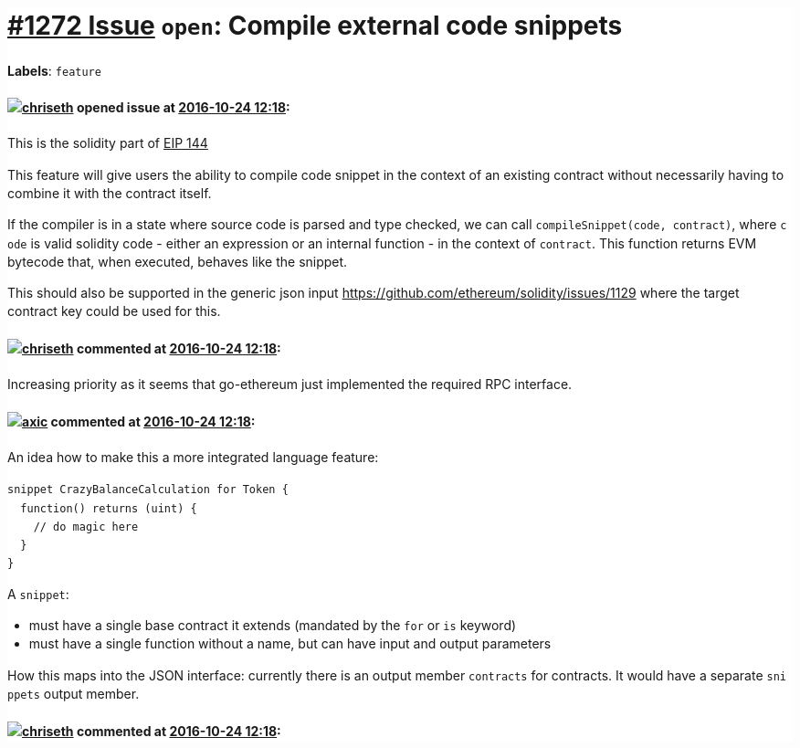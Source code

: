 # [\#1272 Issue](https://github.com/ethereum/solidity/issues/1272) `open`: Compile external code snippets
**Labels**: `feature`


#### <img src="https://avatars.githubusercontent.com/u/9073706?v=4" width="50">[chriseth](https://github.com/chriseth) opened issue at [2016-10-24 12:18](https://github.com/ethereum/solidity/issues/1272):

This is the solidity part of [EIP 144](https://github.com/ethereum/EIPs/issues/144)

This feature will give users the ability to compile code snippet in the context of an existing contract without necessarily having to combine it with the contract itself.

If the compiler is in a state where source code is parsed and type checked, we can call `compileSnippet(code, contract)`, where `code` is valid solidity code - either an expression or an internal function - in the context of `contract`. This function returns EVM bytecode that, when executed, behaves like the snippet.

This should also be supported in the generic json input https://github.com/ethereum/solidity/issues/1129 where the target contract key could be used for this.


#### <img src="https://avatars.githubusercontent.com/u/9073706?v=4" width="50">[chriseth](https://github.com/chriseth) commented at [2016-10-24 12:18](https://github.com/ethereum/solidity/issues/1272#issuecomment-275641938):

Increasing priority as it seems that go-ethereum just implemented the required RPC interface.

#### <img src="https://avatars.githubusercontent.com/u/20340?v=4" width="50">[axic](https://github.com/axic) commented at [2016-10-24 12:18](https://github.com/ethereum/solidity/issues/1272#issuecomment-276778985):

An idea how to make this a more integrated language feature:
```
snippet CrazyBalanceCalculation for Token {
  function() returns (uint) {
    // do magic here
  }
}
```

A `snippet`:
- must have a single base contract it extends (mandated by the `for` or `is` keyword)
- must have a single function without a name, but can have input and output parameters

How this maps into the JSON interface: currently there is an output member `contracts` for contracts. It would have a separate `snippets` output member.

#### <img src="https://avatars.githubusercontent.com/u/9073706?v=4" width="50">[chriseth](https://github.com/chriseth) commented at [2016-10-24 12:18](https://github.com/ethereum/solidity/issues/1272#issuecomment-276781620):
